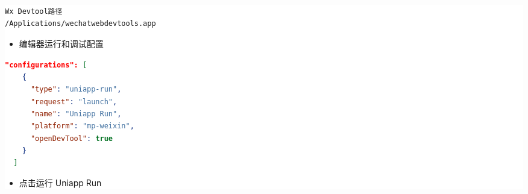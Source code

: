 ```
Wx Devtool路径
/Applications/wechatwebdevtools.app
```

- 编辑器运行和调试配置

```json
"configurations": [
    {
      "type": "uniapp-run",
      "request": "launch",
      "name": "Uniapp Run",
      "platform": "mp-weixin",
      "openDevTool": true
    }
  ]
```

- 点击运行 Uniapp Run
